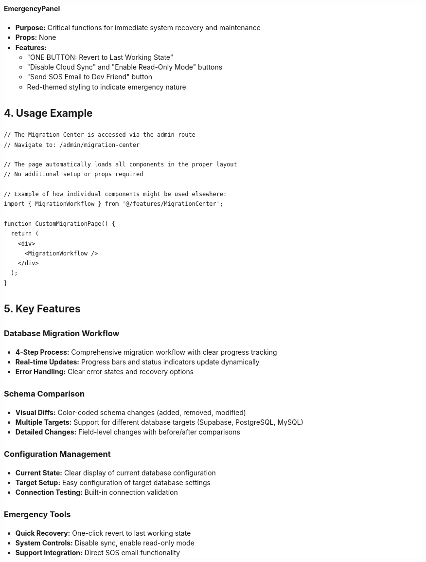 #### EmergencyPanel
- **Purpose:** Critical functions for immediate system recovery and maintenance
- **Props:** None
- **Features:**
  - "ONE BUTTON: Revert to Last Working State"
  - "Disable Cloud Sync" and "Enable Read-Only Mode" buttons
  - "Send SOS Email to Dev Friend" button
  - Red-themed styling to indicate emergency nature

## 4. Usage Example

```tsx
// The Migration Center is accessed via the admin route
// Navigate to: /admin/migration-center

// The page automatically loads all components in the proper layout
// No additional setup or props required

// Example of how individual components might be used elsewhere:
import { MigrationWorkflow } from '@/features/MigrationCenter';

function CustomMigrationPage() {
  return (
    <div>
      <MigrationWorkflow />
    </div>
  );
}
```

## 5. Key Features

### Database Migration Workflow
- **4-Step Process:** Comprehensive migration workflow with clear progress tracking
- **Real-time Updates:** Progress bars and status indicators update dynamically
- **Error Handling:** Clear error states and recovery options

### Schema Comparison
- **Visual Diffs:** Color-coded schema changes (added, removed, modified)
- **Multiple Targets:** Support for different database targets (Supabase, PostgreSQL, MySQL)
- **Detailed Changes:** Field-level changes with before/after comparisons

### Configuration Management
- **Current State:** Clear display of current database configuration
- **Target Setup:** Easy configuration of target database settings
- **Connection Testing:** Built-in connection validation

### Emergency Tools
- **Quick Recovery:** One-click revert to last working state
- **System Controls:** Disable sync, enable read-only mode
- **Support Integration:** Direct SOS email functionality
